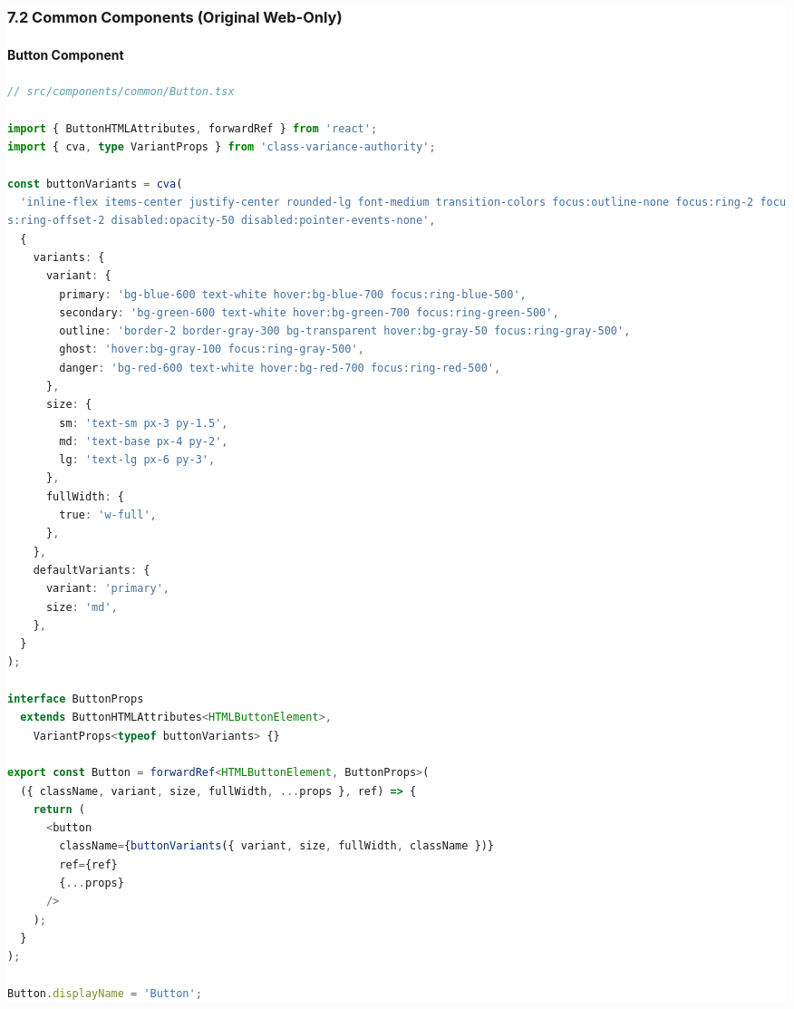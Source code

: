 ### 7.2 Common Components (Original Web-Only)

#### Button Component
```typescript
// src/components/common/Button.tsx

import { ButtonHTMLAttributes, forwardRef } from 'react';
import { cva, type VariantProps } from 'class-variance-authority';

const buttonVariants = cva(
  'inline-flex items-center justify-center rounded-lg font-medium transition-colors focus:outline-none focus:ring-2 focus:ring-offset-2 disabled:opacity-50 disabled:pointer-events-none',
  {
    variants: {
      variant: {
        primary: 'bg-blue-600 text-white hover:bg-blue-700 focus:ring-blue-500',
        secondary: 'bg-green-600 text-white hover:bg-green-700 focus:ring-green-500',
        outline: 'border-2 border-gray-300 bg-transparent hover:bg-gray-50 focus:ring-gray-500',
        ghost: 'hover:bg-gray-100 focus:ring-gray-500',
        danger: 'bg-red-600 text-white hover:bg-red-700 focus:ring-red-500',
      },
      size: {
        sm: 'text-sm px-3 py-1.5',
        md: 'text-base px-4 py-2',
        lg: 'text-lg px-6 py-3',
      },
      fullWidth: {
        true: 'w-full',
      },
    },
    defaultVariants: {
      variant: 'primary',
      size: 'md',
    },
  }
);

interface ButtonProps
  extends ButtonHTMLAttributes<HTMLButtonElement>,
    VariantProps<typeof buttonVariants> {}

export const Button = forwardRef<HTMLButtonElement, ButtonProps>(
  ({ className, variant, size, fullWidth, ...props }, ref) => {
    return (
      <button
        className={buttonVariants({ variant, size, fullWidth, className })}
        ref={ref}
        {...props}
      />
    );
  }
);

Button.displayName = 'Button';
```

